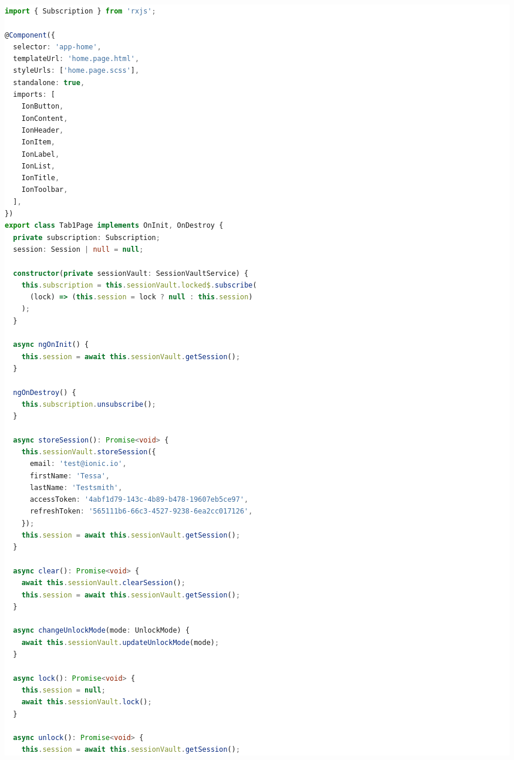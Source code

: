 ```typescript src/app/tab1/tab1.page.ts focus=1[21:30],14,32[40:50],33,37[5:21],46:48
import { Subscription } from 'rxjs';

@Component({
  selector: 'app-home',
  templateUrl: 'home.page.html',
  styleUrls: ['home.page.scss'],
  standalone: true,
  imports: [
    IonButton,
    IonContent,
    IonHeader,
    IonItem,
    IonLabel,
    IonList,
    IonTitle,
    IonToolbar,
  ],
})
export class Tab1Page implements OnInit, OnDestroy {
  private subscription: Subscription;
  session: Session | null = null;

  constructor(private sessionVault: SessionVaultService) {
    this.subscription = this.sessionVault.locked$.subscribe(
      (lock) => (this.session = lock ? null : this.session)
    );
  }

  async ngOnInit() {
    this.session = await this.sessionVault.getSession();
  }

  ngOnDestroy() {
    this.subscription.unsubscribe();
  }

  async storeSession(): Promise<void> {
    this.sessionVault.storeSession({
      email: 'test@ionic.io',
      firstName: 'Tessa',
      lastName: 'Testsmith',
      accessToken: '4abf1d79-143c-4b89-b478-19607eb5ce97',
      refreshToken: '565111b6-66c3-4527-9238-6ea2cc017126',
    });
    this.session = await this.sessionVault.getSession();
  }

  async clear(): Promise<void> {
    await this.sessionVault.clearSession();
    this.session = await this.sessionVault.getSession();
  }

  async changeUnlockMode(mode: UnlockMode) {
    await this.sessionVault.updateUnlockMode(mode);
  }

  async lock(): Promise<void> {
    this.session = null;
    await this.sessionVault.lock();
  }

  async unlock(): Promise<void> {
    this.session = await this.sessionVault.getSession();
```
